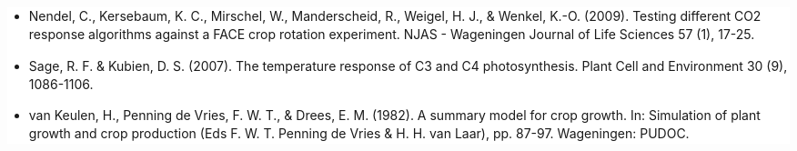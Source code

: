 * Nendel, C., Kersebaum, K. C., Mirschel, W., Manderscheid, R., Weigel, H. J., & Wenkel, K.-O. (2009). Testing different CO2 response algorithms against a FACE crop rotation experiment. NJAS - Wageningen Journal of Life Sciences 57 (1), 17-25.

* Sage, R. F. & Kubien, D. S. (2007). The temperature response of C3 and C4 photosynthesis. Plant Cell and Environment 30 (9), 1086-1106.

* van Keulen, H., Penning de Vries, F. W. T., & Drees, E. M. (1982). A summary model for crop growth. In: Simulation of plant growth and crop production (Eds F. W. T. Penning de Vries & H. H. van Laar), pp. 87-97. Wageningen: PUDOC.